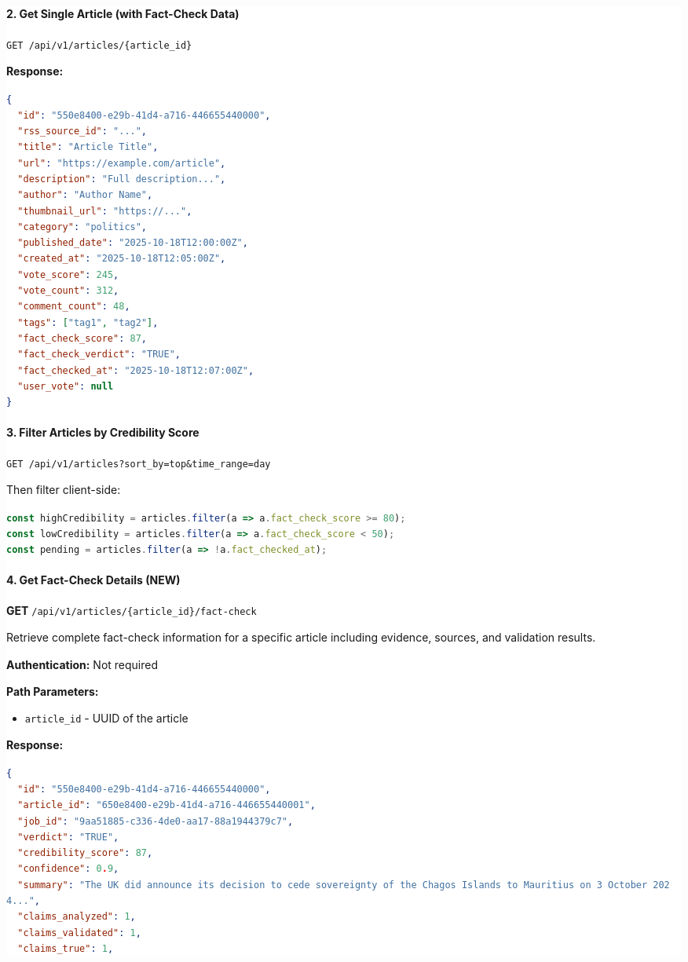 #### 2. Get Single Article (with Fact-Check Data)

```http
GET /api/v1/articles/{article_id}
```

**Response:**
```json
{
  "id": "550e8400-e29b-41d4-a716-446655440000",
  "rss_source_id": "...",
  "title": "Article Title",
  "url": "https://example.com/article",
  "description": "Full description...",
  "author": "Author Name",
  "thumbnail_url": "https://...",
  "category": "politics",
  "published_date": "2025-10-18T12:00:00Z",
  "created_at": "2025-10-18T12:05:00Z",
  "vote_score": 245,
  "vote_count": 312,
  "comment_count": 48,
  "tags": ["tag1", "tag2"],
  "fact_check_score": 87,
  "fact_check_verdict": "TRUE",
  "fact_checked_at": "2025-10-18T12:07:00Z",
  "user_vote": null
}
```

#### 3. Filter Articles by Credibility Score

```http
GET /api/v1/articles?sort_by=top&time_range=day
```

Then filter client-side:
```javascript
const highCredibility = articles.filter(a => a.fact_check_score >= 80);
const lowCredibility = articles.filter(a => a.fact_check_score < 50);
const pending = articles.filter(a => !a.fact_checked_at);
```

#### 4. Get Fact-Check Details (NEW)

**GET** `/api/v1/articles/{article_id}/fact-check`

Retrieve complete fact-check information for a specific article including evidence, sources, and validation results.

**Authentication:** Not required

**Path Parameters:**
- `article_id` - UUID of the article

**Response:**
```json
{
  "id": "550e8400-e29b-41d4-a716-446655440000",
  "article_id": "650e8400-e29b-41d4-a716-446655440001",
  "job_id": "9aa51885-c336-4de0-aa17-88a1944379c7",
  "verdict": "TRUE",
  "credibility_score": 87,
  "confidence": 0.9,
  "summary": "The UK did announce its decision to cede sovereignty of the Chagos Islands to Mauritius on 3 October 2024...",
  "claims_analyzed": 1,
  "claims_validated": 1,
  "claims_true": 1,
```